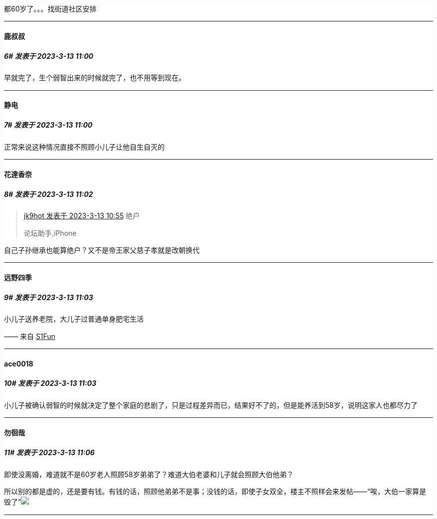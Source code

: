 都60岁了。。。找街道社区安排

*****

####  鹿叔叔  
##### 6#       发表于 2023-3-13 11:00

早就完了，生个弱智出来的时候就完了，也不用等到现在。

*****

####  静电  
##### 7#       发表于 2023-3-13 11:00

正常来说这种情况直接不照顾小儿子让他自生自灭的

*****

####  花達香奈  
##### 8#       发表于 2023-3-13 11:02

<blockquote><a href="httphttps://bbs.saraba1st.com/2b/forum.php?mod=redirect&amp;goto=findpost&amp;pid=60067344&amp;ptid=2114157" target="_blank">jk9hot 发表于 2023-3-13 10:55</a>
绝户

论坛助手,iPhone</blockquote>
自己子孙继承也能算绝户？又不是帝王家父慈子孝就是改朝换代

*****

####  远野四季  
##### 9#       发表于 2023-3-13 11:03

小儿子送养老院，大儿子过普通单身肥宅生活

—— 来自 [S1Fun](https://s1fun.koalcat.com)

*****

####  ace0018  
##### 10#       发表于 2023-3-13 11:03

小儿子被确认弱智的时候就决定了整个家庭的悲剧了，只是过程差异而已，结果好不了的，但是能养活到58岁，说明这家人也都尽力了

*****

####  勿徊哉  
##### 11#       发表于 2023-3-13 11:06

即使没离婚，难道就不是60岁老人照顾58岁弟弟了？难道大伯老婆和儿子就会照顾大伯他弟？

所以别的都是虚的，还是要有钱。有钱的话，照顾他弟弟不是事；没钱的话，即使子女双全，楼主不照样会来发帖——“唉，大伯一家算是毁了”<img src="https://static.saraba1st.com/image/smiley/face2017/067.png" referrerpolicy="no-referrer">

*****
